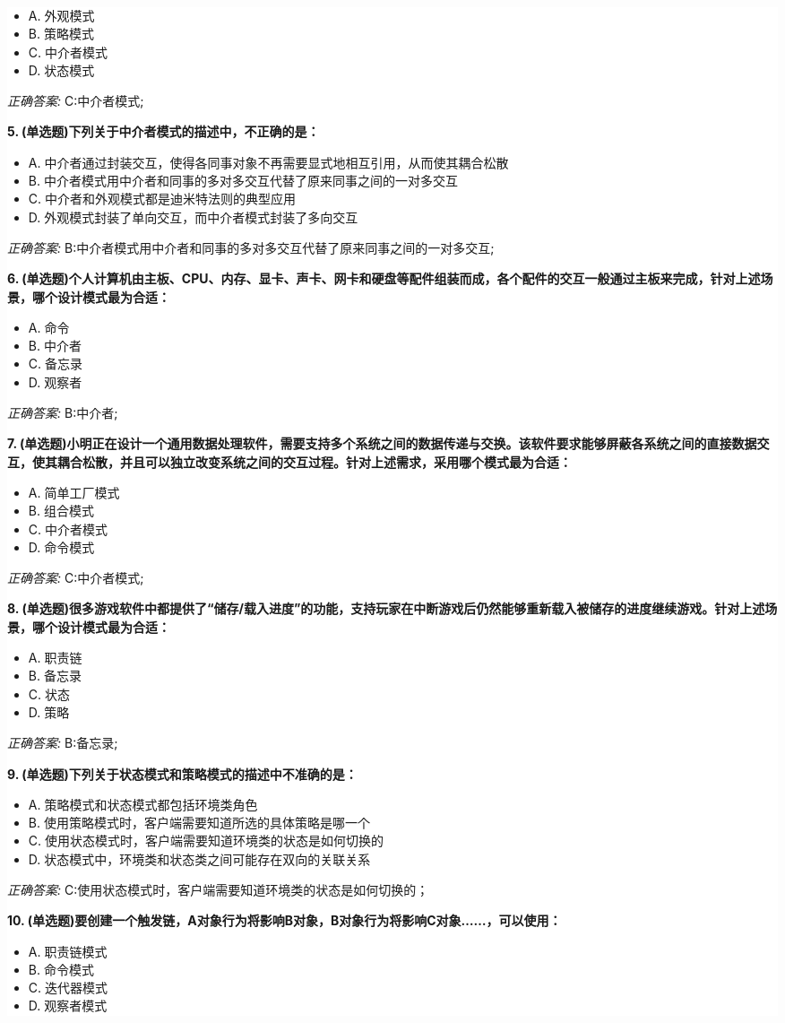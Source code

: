 - A. 外观模式
- B. 策略模式
- C. 中介者模式
- D. 状态模式

*正确答案:* C:中介者模式;

**5. (单选题)下列关于中介者模式的描述中，不正确的是：**

- A. 中介者通过封装交互，使得各同事对象不再需要显式地相互引用，从而使其耦合松散
- B. 中介者模式用中介者和同事的多对多交互代替了原来同事之间的一对多交互
- C. 中介者和外观模式都是迪米特法则的典型应用
- D. 外观模式封装了单向交互，而中介者模式封装了多向交互

*正确答案:* B:中介者模式用中介者和同事的多对多交互代替了原来同事之间的一对多交互;

**6. (单选题)个人计算机由主板、CPU、内存、显卡、声卡、网卡和硬盘等配件组装而成，各个配件的交互一般通过主板来完成，针对上述场景，哪个设计模式最为合适：**

- A. 命令
- B. 中介者
- C. 备忘录
- D. 观察者

*正确答案:* B:中介者;

**7. (单选题)小明正在设计一个通用数据处理软件，需要支持多个系统之间的数据传递与交换。该软件要求能够屏蔽各系统之间的直接数据交互，使其耦合松散，并且可以独立改变系统之间的交互过程。针对上述需求，采用哪个模式最为合适：** 

- A. 简单工厂模式
- B. 组合模式
- C. 中介者模式
- D. 命令模式

*正确答案:* C:中介者模式;

**8. (单选题)很多游戏软件中都提供了“储存/载入进度”的功能，支持玩家在中断游戏后仍然能够重新载入被储存的进度继续游戏。针对上述场景，哪个设计模式最为合适：**

- A. 职责链
- B. 备忘录
- C. 状态
- D. 策略

*正确答案:* B:备忘录;

**9. (单选题)下列关于状态模式和策略模式的描述中不准确的是：**

- A. 策略模式和状态模式都包括环境类角色
- B. 使用策略模式时，客户端需要知道所选的具体策略是哪一个
- C. 使用状态模式时，客户端需要知道环境类的状态是如何切换的
- D. 状态模式中，环境类和状态类之间可能存在双向的关联关系

*正确答案:* C:使用状态模式时，客户端需要知道环境类的状态是如何切换的；

**10. (单选题)要创建一个触发链，A对象行为将影响B对象，B对象行为将影响C对象……，可以使用：**

- A. 职责链模式
- B. 命令模式
- C. 迭代器模式
- D. 观察者模式
